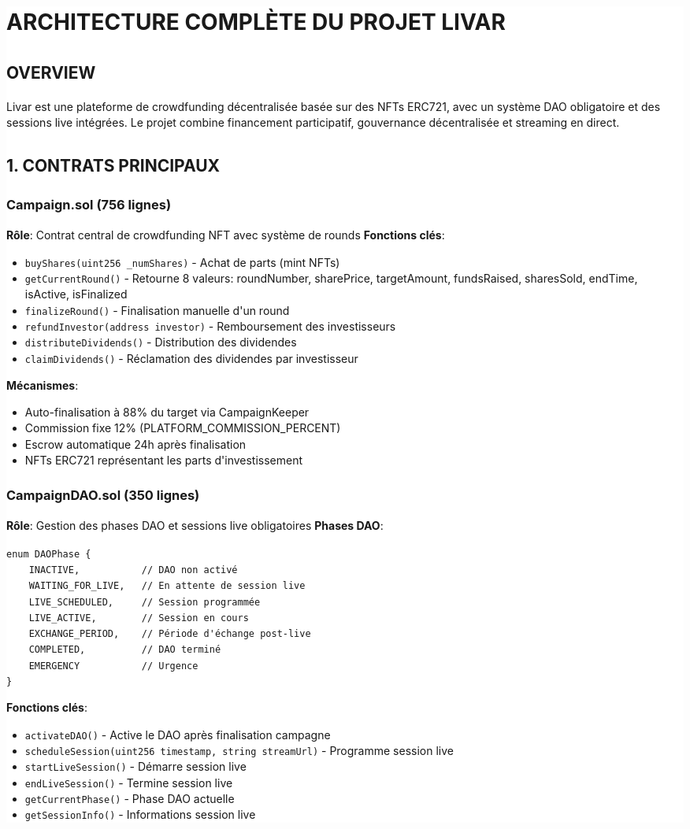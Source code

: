 # ARCHITECTURE COMPLÈTE DU PROJET LIVAR

## OVERVIEW
Livar est une plateforme de crowdfunding décentralisée basée sur des NFTs ERC721, avec un système DAO obligatoire et des sessions live intégrées. Le projet combine financement participatif, gouvernance décentralisée et streaming en direct.

## 1. CONTRATS PRINCIPAUX

### Campaign.sol (756 lignes)
**Rôle**: Contrat central de crowdfunding NFT avec système de rounds
**Fonctions clés**:
- `buyShares(uint256 _numShares)` - Achat de parts (mint NFTs)
- `getCurrentRound()` - Retourne 8 valeurs: roundNumber, sharePrice, targetAmount, fundsRaised, sharesSold, endTime, isActive, isFinalized
- `finalizeRound()` - Finalisation manuelle d'un round
- `refundInvestor(address investor)` - Remboursement des investisseurs
- `distributeDividends()` - Distribution des dividendes
- `claimDividends()` - Réclamation des dividendes par investisseur

**Mécanismes**:
- Auto-finalisation à 88% du target via CampaignKeeper
- Commission fixe 12% (PLATFORM_COMMISSION_PERCENT)
- Escrow automatique 24h après finalisation
- NFTs ERC721 représentant les parts d'investissement

### CampaignDAO.sol (350 lignes)
**Rôle**: Gestion des phases DAO et sessions live obligatoires
**Phases DAO**:
```solidity
enum DAOPhase {
    INACTIVE,           // DAO non activé
    WAITING_FOR_LIVE,   // En attente de session live
    LIVE_SCHEDULED,     // Session programmée
    LIVE_ACTIVE,        // Session en cours
    EXCHANGE_PERIOD,    // Période d'échange post-live
    COMPLETED,          // DAO terminé
    EMERGENCY           // Urgence
}
```

**Fonctions clés**:
- `activateDAO()` - Active le DAO après finalisation campagne
- `scheduleSession(uint256 timestamp, string streamUrl)` - Programme session live
- `startLiveSession()` - Démarre session live
- `endLiveSession()` - Termine session live
- `getCurrentPhase()` - Phase DAO actuelle
- `getSessionInfo()` - Informations session live
